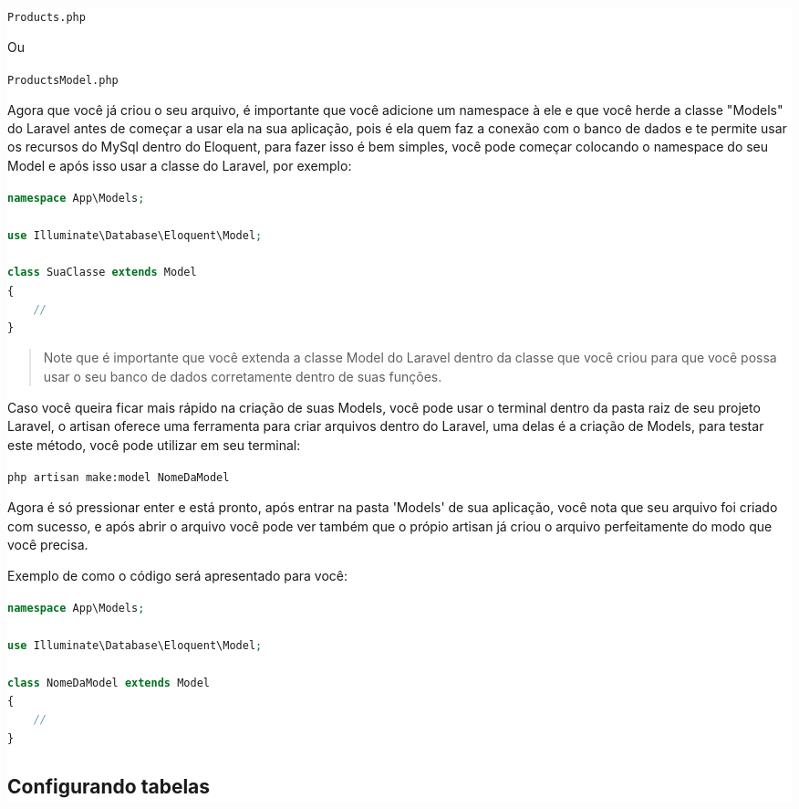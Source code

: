 ```
Products.php
```

Ou

```
ProductsModel.php
```

Agora que você já criou o seu arquivo, é importante que você adicione um namespace à ele e que você herde a classe "Models" do Laravel antes de começar a usar ela na sua aplicação, pois é ela quem faz a conexão com o banco de dados e te permite usar os recursos do MySql dentro do Eloquent, para fazer isso é bem simples, você pode começar colocando o namespace do seu Model e após isso usar a classe do Laravel, por exemplo:

```php
namespace App\Models;

use Illuminate\Database\Eloquent\Model;

class SuaClasse extends Model
{
	//
}
```
> Note que é importante que você extenda a classe Model do Laravel dentro da classe que você criou para que você possa usar o seu banco de dados corretamente dentro de suas funções.

Caso você queira ficar mais rápido na criação de suas Models, você pode usar o terminal dentro da pasta raiz de seu projeto Laravel, o artisan oferece uma ferramenta para criar arquivos dentro do Laravel, uma delas é a criação de Models, para testar este método, você pode utilizar em seu terminal:

```bash
php artisan make:model NomeDaModel
```


Agora é só pressionar enter e está pronto, após entrar na pasta 'Models' de sua aplicação, você nota que seu arquivo foi criado com sucesso, e após abrir o arquivo você pode ver também que o própio artisan já criou o arquivo perfeitamente do modo que você precisa.

Exemplo de como o código será apresentado para você:

```php
namespace App\Models;

use Illuminate\Database\Eloquent\Model;

class NomeDaModel extends Model
{
	//
}
```


## Configurando tabelas
